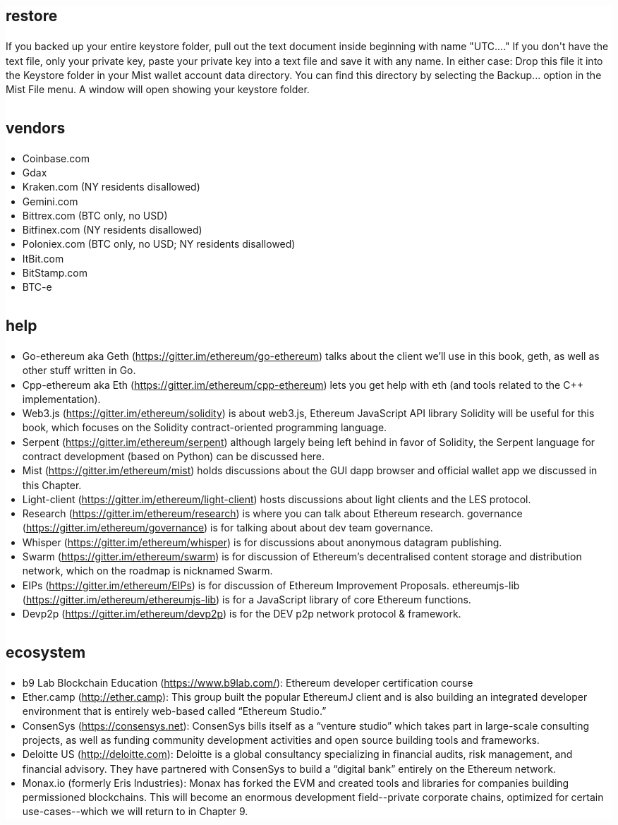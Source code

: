## restore
If you backed up your entire keystore folder, pull out the text document inside beginning with name "UTC...." If you don't have the text file, only your private key, paste your private key into a text file and save it with any name. In either case: Drop this file it into the Keystore folder in your Mist wallet account data directory. You can find this directory by selecting the Backup... option in the Mist File menu. A window will open showing your keystore folder.

## vendors
* Coinbase.com
* Gdax
* Kraken.com (NY residents disallowed)
* Gemini.com
* Bittrex.com (BTC only, no USD)
* Bitfinex.com (NY residents disallowed)
* Poloniex.com (BTC only, no USD; NY residents disallowed)
* ItBit.com
* BitStamp.com
* BTC-e

## help
* Go-ethereum aka Geth (https://gitter.im/ethereum/go-ethereum) talks about the client we’ll use in this book, geth, as well as other stuff written in Go.
* Cpp-ethereum aka Eth (https://gitter.im/ethereum/cpp-ethereum) lets you get help with eth (and tools related to the C++ implementation).
* Web3.js (https://gitter.im/ethereum/solidity) is about web3.js, Ethereum JavaScript API library Solidity will be useful for this book, which focuses on the Solidity contract-oriented programming language.
* Serpent (https://gitter.im/ethereum/serpent) although largely being left behind in favor of Solidity, the Serpent language for contract development (based on Python) can be discussed here.
* Mist (https://gitter.im/ethereum/mist) holds discussions about the GUI dapp browser and official wallet app we discussed in this Chapter.
* Light-client (https://gitter.im/ethereum/light-client) hosts discussions about light clients and the LES protocol.
* Research (https://gitter.im/ethereum/research) is where you can talk about Ethereum research. governance (https://gitter.im/ethereum/governance) is for talking about about dev team governance.
* Whisper (https://gitter.im/ethereum/whisper) is for discussions about anonymous datagram publishing.
* Swarm (https://gitter.im/ethereum/swarm) is for discussion of Ethereum’s decentralised content storage and distribution network, which on the roadmap is nicknamed Swarm.
* EIPs (https://gitter.im/ethereum/EIPs) is for discussion of Ethereum Improvement Proposals. ethereumjs-lib (https://gitter.im/ethereum/ethereumjs-lib) is for a JavaScript library of core Ethereum functions.
* Devp2p (https://gitter.im/ethereum/devp2p) is for the DEV p2p network protocol & framework.

## ecosystem
* b9 Lab Blockchain Education (https://www.b9lab.com/): Ethereum developer certification course 
* Ether.camp (http://ether.camp): This group built the popular EthereumJ client and is also building an integrated developer environment that is entirely web-based called “Ethereum Studio.”
* ConsenSys (https://consensys.net): ConsenSys bills itself as a “venture studio” which takes part in large-scale consulting projects, as well as funding community development activities and open source building tools and frameworks.
* Deloitte US (http://deloitte.com): Deloitte is a global consultancy specializing in financial audits, risk management, and financial advisory. They have partnered with ConsenSys to build a “digital bank” entirely on the Ethereum network.
* Monax.io (formerly Eris Industries): Monax has forked the EVM and created tools and libraries for companies building permissioned blockchains. This will become an enormous development field--private corporate chains, optimized for certain use-cases--which we will return to in Chapter 9.